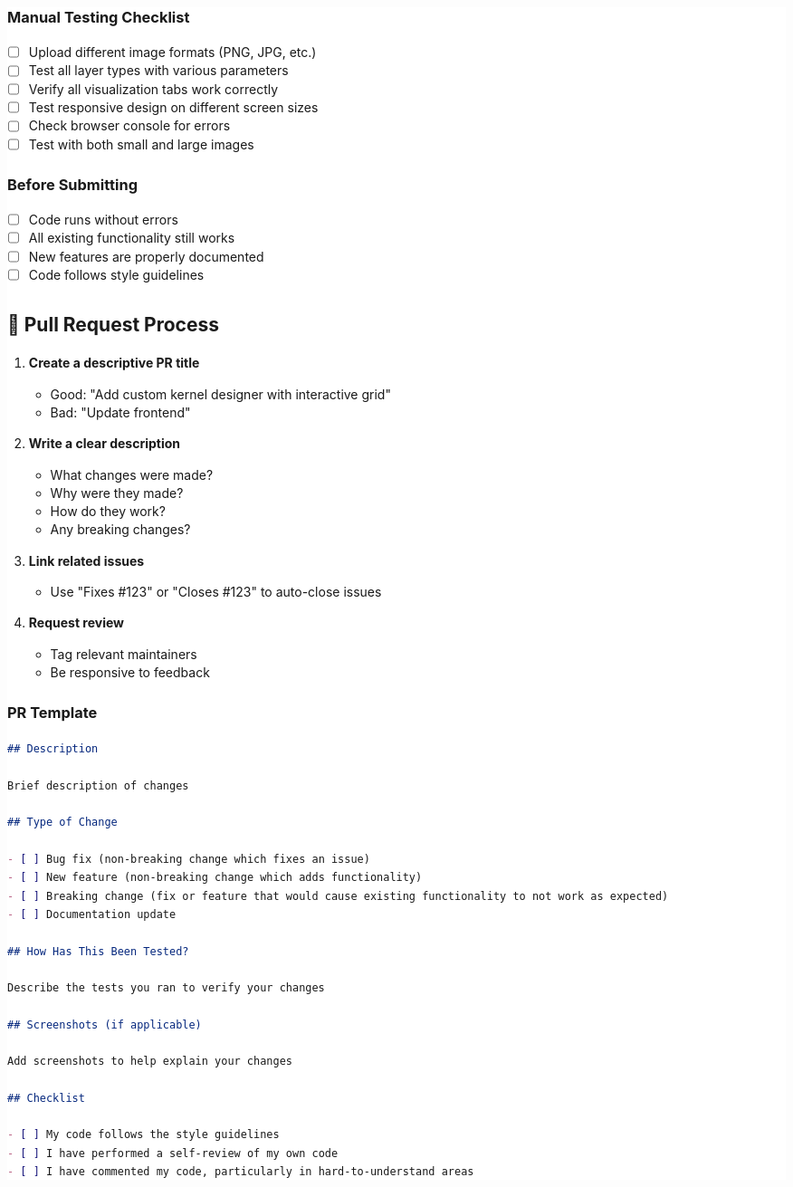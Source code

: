 ### Manual Testing Checklist

- [ ] Upload different image formats (PNG, JPG, etc.)
- [ ] Test all layer types with various parameters
- [ ] Verify all visualization tabs work correctly
- [ ] Test responsive design on different screen sizes
- [ ] Check browser console for errors
- [ ] Test with both small and large images

### Before Submitting

- [ ] Code runs without errors
- [ ] All existing functionality still works
- [ ] New features are properly documented
- [ ] Code follows style guidelines

## 🔄 Pull Request Process

1. **Create a descriptive PR title**

   - Good: "Add custom kernel designer with interactive grid"
   - Bad: "Update frontend"

2. **Write a clear description**

   - What changes were made?
   - Why were they made?
   - How do they work?
   - Any breaking changes?

3. **Link related issues**

   - Use "Fixes #123" or "Closes #123" to auto-close issues

4. **Request review**
   - Tag relevant maintainers
   - Be responsive to feedback

### PR Template

```markdown
## Description

Brief description of changes

## Type of Change

- [ ] Bug fix (non-breaking change which fixes an issue)
- [ ] New feature (non-breaking change which adds functionality)
- [ ] Breaking change (fix or feature that would cause existing functionality to not work as expected)
- [ ] Documentation update

## How Has This Been Tested?

Describe the tests you ran to verify your changes

## Screenshots (if applicable)

Add screenshots to help explain your changes

## Checklist

- [ ] My code follows the style guidelines
- [ ] I have performed a self-review of my own code
- [ ] I have commented my code, particularly in hard-to-understand areas
```